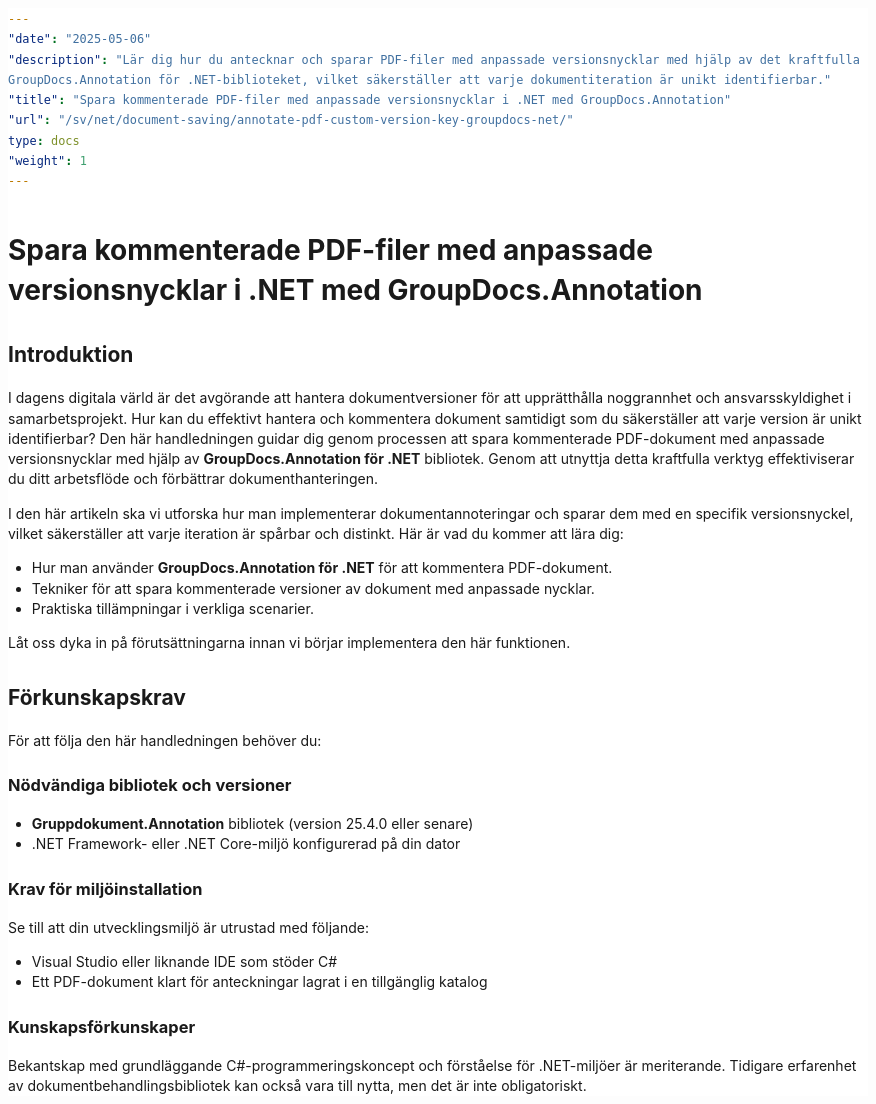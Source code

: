 ```yaml
---
"date": "2025-05-06"
"description": "Lär dig hur du antecknar och sparar PDF-filer med anpassade versionsnycklar med hjälp av det kraftfulla GroupDocs.Annotation för .NET-biblioteket, vilket säkerställer att varje dokumentiteration är unikt identifierbar."
"title": "Spara kommenterade PDF-filer med anpassade versionsnycklar i .NET med GroupDocs.Annotation"
"url": "/sv/net/document-saving/annotate-pdf-custom-version-key-groupdocs-net/"
type: docs
"weight": 1
---
```


# Spara kommenterade PDF-filer med anpassade versionsnycklar i .NET med GroupDocs.Annotation

## Introduktion
I dagens digitala värld är det avgörande att hantera dokumentversioner för att upprätthålla noggrannhet och ansvarsskyldighet i samarbetsprojekt. Hur kan du effektivt hantera och kommentera dokument samtidigt som du säkerställer att varje version är unikt identifierbar? Den här handledningen guidar dig genom processen att spara kommenterade PDF-dokument med anpassade versionsnycklar med hjälp av **GroupDocs.Annotation för .NET** bibliotek. Genom att utnyttja detta kraftfulla verktyg effektiviserar du ditt arbetsflöde och förbättrar dokumenthanteringen.

I den här artikeln ska vi utforska hur man implementerar dokumentannoteringar och sparar dem med en specifik versionsnyckel, vilket säkerställer att varje iteration är spårbar och distinkt. Här är vad du kommer att lära dig:
- Hur man använder **GroupDocs.Annotation för .NET** för att kommentera PDF-dokument.
- Tekniker för att spara kommenterade versioner av dokument med anpassade nycklar.
- Praktiska tillämpningar i verkliga scenarier.

Låt oss dyka in på förutsättningarna innan vi börjar implementera den här funktionen.

## Förkunskapskrav
För att följa den här handledningen behöver du:

### Nödvändiga bibliotek och versioner
- **Gruppdokument.Annotation** bibliotek (version 25.4.0 eller senare)
- .NET Framework- eller .NET Core-miljö konfigurerad på din dator

### Krav för miljöinstallation
Se till att din utvecklingsmiljö är utrustad med följande:
- Visual Studio eller liknande IDE som stöder C#
- Ett PDF-dokument klart för anteckningar lagrat i en tillgänglig katalog

### Kunskapsförkunskaper
Bekantskap med grundläggande C#-programmeringskoncept och förståelse för .NET-miljöer är meriterande. Tidigare erfarenhet av dokumentbehandlingsbibliotek kan också vara till nytta, men det är inte obligatoriskt.
